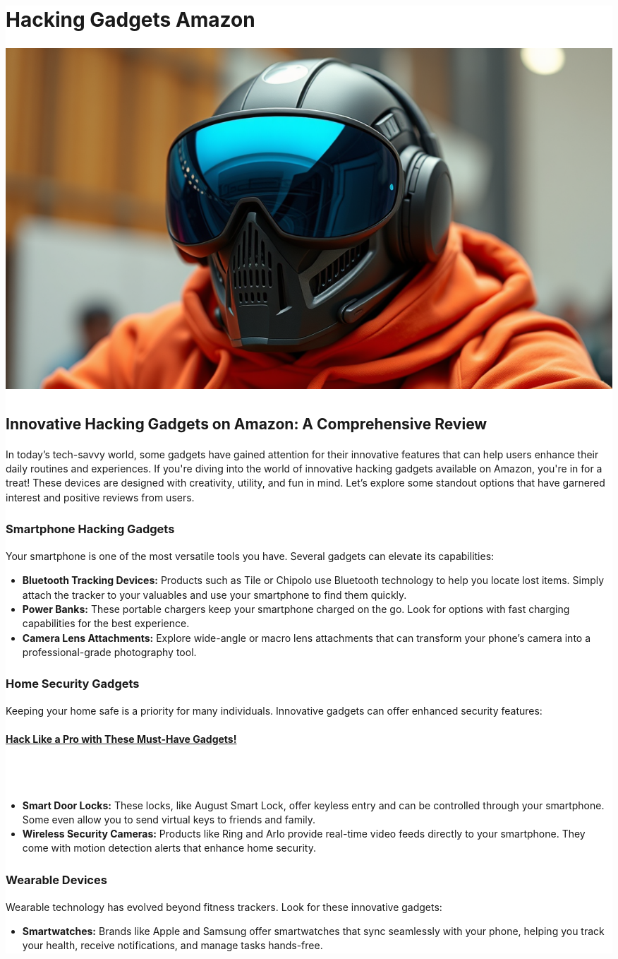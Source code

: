 <h1>Hacking Gadgets Amazon</h2>
<p><img src="/images/hacking-gadgets-amazon-1741915522.png"></p>
<h2>Innovative Hacking Gadgets on Amazon: A Comprehensive Review</h2><p>In today’s tech-savvy world, some gadgets have gained attention for their innovative features that can help users enhance their daily routines and experiences. If you're diving into the world of innovative hacking gadgets available on Amazon, you're in for a treat! These devices are designed with creativity, utility, and fun in mind. Let’s explore some standout options that have garnered interest and positive reviews from users.</p>
<h3>Smartphone Hacking Gadgets</h3>
<p>Your smartphone is one of the most versatile tools you have. Several gadgets can elevate its capabilities:</p>
<ul>
    <li><strong>Bluetooth Tracking Devices:</strong> Products such as Tile or Chipolo use Bluetooth technology to help you locate lost items. Simply attach the tracker to your valuables and use your smartphone to find them quickly.</li>
    <li><strong>Power Banks:</strong> These portable chargers keep your smartphone charged on the go. Look for options with fast charging capabilities for the best experience.</li>
    <li><strong>Camera Lens Attachments:</strong> Explore wide-angle or macro lens attachments that can transform your phone’s camera into a professional-grade photography tool.</li>
</ul>
<h3>Home Security Gadgets</h3>
<p>Keeping your home safe is a priority for many individuals. Innovative gadgets can offer enhanced security features:</p>
<h4><a href="https://amzn.to/3F8f1xb">Hack Like a Pro with These Must-Have Gadgets!</a></h4><br><br><ul>
    <li><strong>Smart Door Locks:</strong> These locks, like August Smart Lock, offer keyless entry and can be controlled through your smartphone. Some even allow you to send virtual keys to friends and family.</li>
    <li><strong>Wireless Security Cameras:</strong> Products like Ring and Arlo provide real-time video feeds directly to your smartphone. They come with motion detection alerts that enhance home security.</li>
</ul>
<h3>Wearable Devices</h3>
<p>Wearable technology has evolved beyond fitness trackers. Look for these innovative gadgets:</p>
<ul>
    <li><strong>Smartwatches:</strong> Brands like Apple and Samsung offer smartwatches that sync seamlessly with your phone, helping you track your health, receive notifications, and manage tasks hands-free.</li>